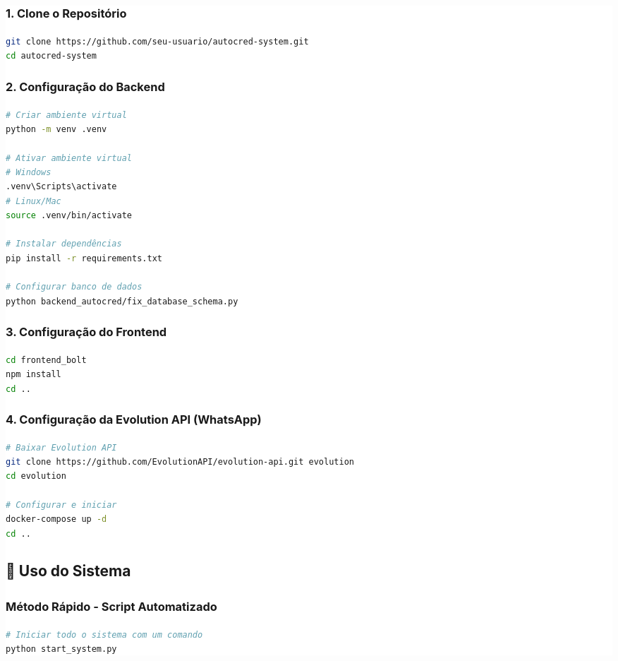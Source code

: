 ### 1. Clone o Repositório

```bash
git clone https://github.com/seu-usuario/autocred-system.git
cd autocred-system
```

### 2. Configuração do Backend

```bash
# Criar ambiente virtual
python -m venv .venv

# Ativar ambiente virtual
# Windows
.venv\Scripts\activate
# Linux/Mac
source .venv/bin/activate

# Instalar dependências
pip install -r requirements.txt

# Configurar banco de dados
python backend_autocred/fix_database_schema.py
```

### 3. Configuração do Frontend

```bash
cd frontend_bolt
npm install
cd ..
```

### 4. Configuração da Evolution API (WhatsApp)

```bash
# Baixar Evolution API
git clone https://github.com/EvolutionAPI/evolution-api.git evolution
cd evolution

# Configurar e iniciar
docker-compose up -d
cd ..
```

## 🚀 Uso do Sistema

### Método Rápido - Script Automatizado

```bash
# Iniciar todo o sistema com um comando
python start_system.py
```
